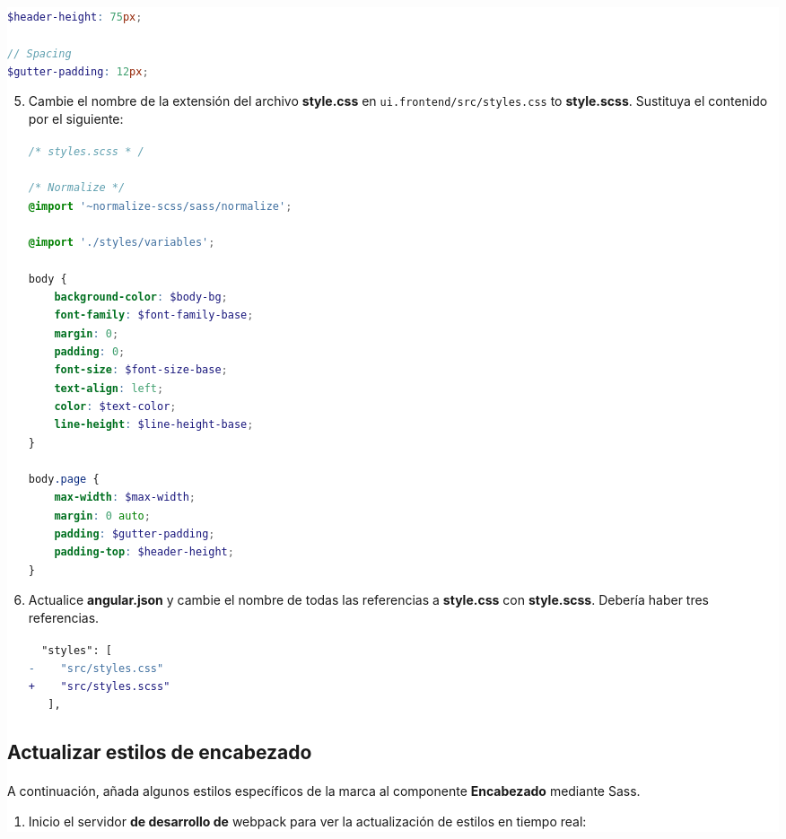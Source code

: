    ```scss
   $header-height: 75px;
   
   // Spacing
   $gutter-padding: 12px;
   ```

5. Cambie el nombre de la extensión del archivo **style.css** en `ui.frontend/src/styles.css` to **style.scss**. Sustituya el contenido por el siguiente:

   ```scss
   /* styles.scss * /
   
   /* Normalize */
   @import '~normalize-scss/sass/normalize';
   
   @import './styles/variables';
   
   body {
       background-color: $body-bg;
       font-family: $font-family-base;
       margin: 0;
       padding: 0;
       font-size: $font-size-base;
       text-align: left;
       color: $text-color;
       line-height: $line-height-base;
   }
   
   body.page {
       max-width: $max-width;
       margin: 0 auto;
       padding: $gutter-padding;
       padding-top: $header-height;
   }
   ```

6. Actualice **angular.json** y cambie el nombre de todas las referencias a **style.css** con **style.scss**. Debería haber tres referencias.

   ```diff
     "styles": [
   -    "src/styles.css"
   +    "src/styles.scss"
      ],
   ```

## Actualizar estilos de encabezado

A continuación, añada algunos estilos específicos de la marca al componente **Encabezado** mediante Sass.

1. Inicio el servidor **de desarrollo de** webpack para ver la actualización de estilos en tiempo real:
